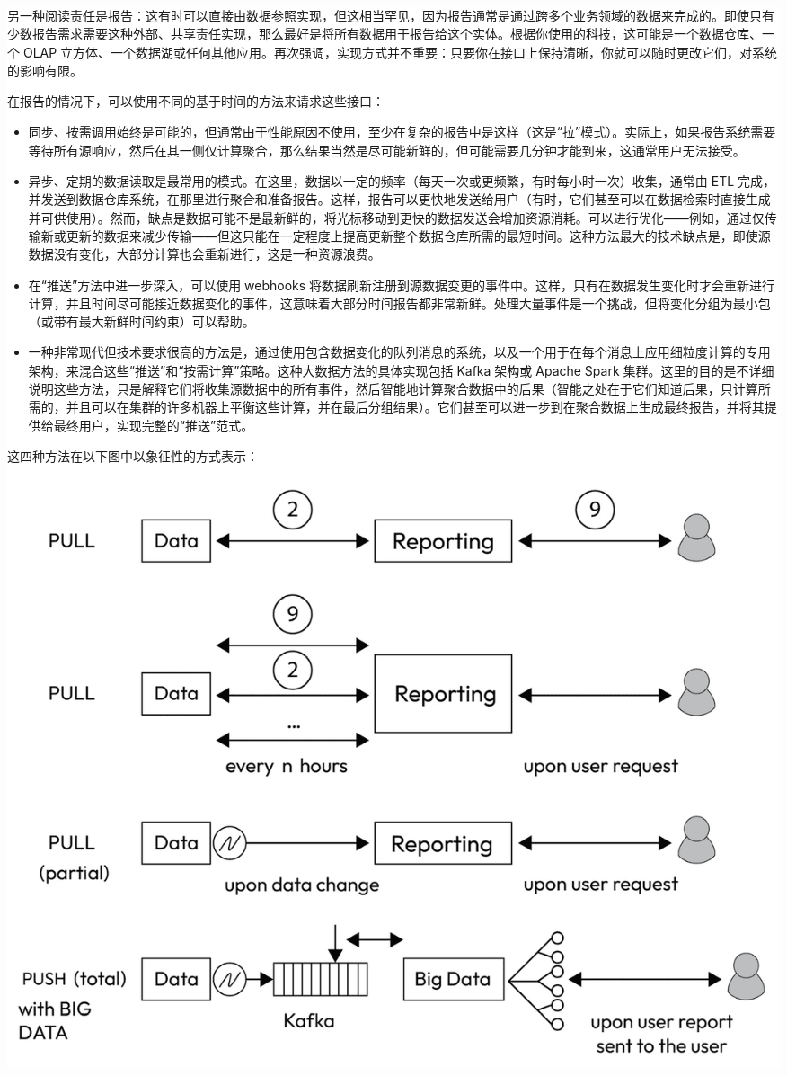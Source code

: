 另一种阅读责任是报告：这有时可以直接由数据参照实现，但这相当罕见，因为报告通常是通过跨多个业务领域的数据来完成的。即使只有少数报告需求需要这种外部、共享责任实现，那么最好是将所有数据用于报告给这个实体。根据你使用的科技，这可能是一个数据仓库、一个 OLAP 立方体、一个数据湖或任何其他应用。再次强调，实现方式并不重要：只要你在接口上保持清晰，你就可以随时更改它们，对系统的影响有限。

在报告的情况下，可以使用不同的基于时间的方法来请求这些接口：

+   同步、按需调用始终是可能的，但通常由于性能原因不使用，至少在复杂的报告中是这样（这是“拉”模式）。实际上，如果报告系统需要等待所有源响应，然后在其一侧仅计算聚合，那么结果当然是尽可能新鲜的，但可能需要几分钟才能到来，这通常用户无法接受。

+   异步、定期的数据读取是最常用的模式。在这里，数据以一定的频率（每天一次或更频繁，有时每小时一次）收集，通常由 ETL 完成，并发送到数据仓库系统，在那里进行聚合和准备报告。这样，报告可以更快地发送给用户（有时，它们甚至可以在数据检索时直接生成并可供使用）。然而，缺点是数据可能不是最新鲜的，将光标移动到更快的数据发送会增加资源消耗。可以进行优化——例如，通过仅传输新或更新的数据来减少传输——但这只能在一定程度上提高更新整个数据仓库所需的最短时间。这种方法最大的技术缺点是，即使源数据没有变化，大部分计算也会重新进行，这是一种资源浪费。

+   在“推送”方法中进一步深入，可以使用 webhooks 将数据刷新注册到源数据变更的事件中。这样，只有在数据发生变化时才会重新进行计算，并且时间尽可能接近数据变化的事件，这意味着大部分时间报告都非常新鲜。处理大量事件是一个挑战，但将变化分组为最小包（或带有最大新鲜时间约束）可以帮助。

+   一种非常现代但技术要求很高的方法是，通过使用包含数据变化的队列消息的系统，以及一个用于在每个消息上应用细粒度计算的专用架构，来混合这些“推送”和“按需计算”策略。这种大数据方法的具体实现包括 Kafka 架构或 Apache Spark 集群。这里的目的是不详细说明这些方法，只是解释它们将收集源数据中的所有事件，然后智能地计算聚合数据中的后果（智能之处在于它们知道后果，只计算所需的，并且可以在集群的许多机器上平衡这些计算，并在最后分组结果）。它们甚至可以进一步到在聚合数据上生成最终报告，并将其提供给最终用户，实现完整的“推送”范式。

这四种方法在以下图中以象征性的方式表示：

![图 10.1 – 报告模式](img/Figure_10.1_B21293.jpg)

